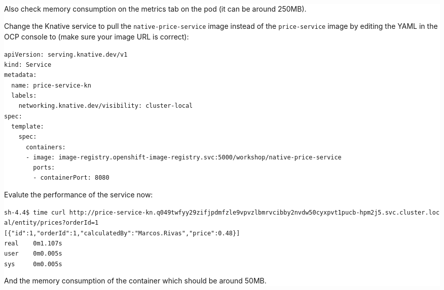 Also check memory consumption on the metrics tab on the pod (it can be around 250MB).

Change the Knative service to pull the `native-price-service` image instead of the `price-service` image by editing the YAML in the OCP console to (make sure your image URL is correct):

```
apiVersion: serving.knative.dev/v1
kind: Service
metadata:
  name: price-service-kn
  labels:
    networking.knative.dev/visibility: cluster-local
spec:
  template:
    spec:
      containers:
      - image: image-registry.openshift-image-registry.svc:5000/workshop/native-price-service
        ports:
        - containerPort: 8080
```

Evalute the performance of the service now:

```
sh-4.4$ time curl http://price-service-kn.q049twfyy29zifjpdmfzle9vpvzlbmrvcibby2nvdw50cyxpvt1pucb-hpm2j5.svc.cluster.local/entity/prices?orderId=1
[{"id":1,"orderId":1,"calculatedBy":"Marcos.Rivas","price":0.48}]
real    0m1.107s
user    0m0.005s
sys     0m0.005s
```

And the memory consumption of the container which should be around 50MB.
